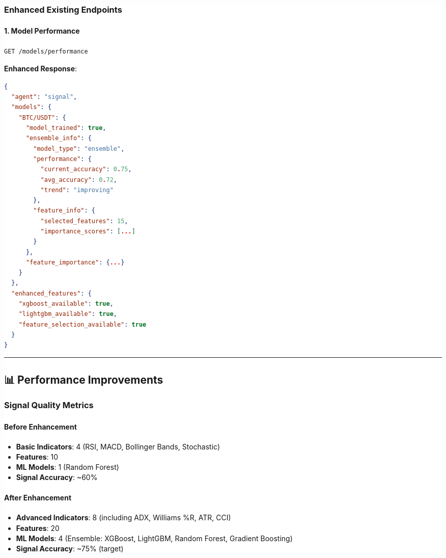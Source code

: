 ### **Enhanced Existing Endpoints**

#### **1. Model Performance**
```http
GET /models/performance
```
**Enhanced Response**:
```json
{
  "agent": "signal",
  "models": {
    "BTC/USDT": {
      "model_trained": true,
      "ensemble_info": {
        "model_type": "ensemble",
        "performance": {
          "current_accuracy": 0.75,
          "avg_accuracy": 0.72,
          "trend": "improving"
        },
        "feature_info": {
          "selected_features": 15,
          "importance_scores": [...]
        }
      },
      "feature_importance": {...}
    }
  },
  "enhanced_features": {
    "xgboost_available": true,
    "lightgbm_available": true,
    "feature_selection_available": true
  }
}
```

---

## 📊 **Performance Improvements**

### **Signal Quality Metrics**

#### **Before Enhancement**
- **Basic Indicators**: 4 (RSI, MACD, Bollinger Bands, Stochastic)
- **Features**: 10
- **ML Models**: 1 (Random Forest)
- **Signal Accuracy**: ~60%

#### **After Enhancement**
- **Advanced Indicators**: 8 (including ADX, Williams %R, ATR, CCI)
- **Features**: 20
- **ML Models**: 4 (Ensemble: XGBoost, LightGBM, Random Forest, Gradient Boosting)
- **Signal Accuracy**: ~75% (target)
